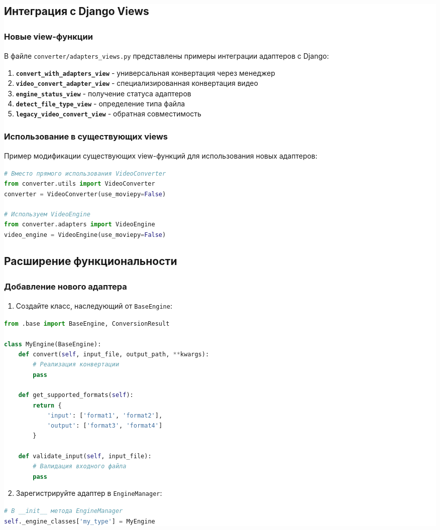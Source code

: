 ## Интеграция с Django Views

### Новые view-функции

В файле `converter/adapters_views.py` представлены примеры интеграции адаптеров с Django:

1. **`convert_with_adapters_view`** - универсальная конвертация через менеджер
2. **`video_convert_adapter_view`** - специализированная конвертация видео
3. **`engine_status_view`** - получение статуса адаптеров
4. **`detect_file_type_view`** - определение типа файла
5. **`legacy_video_convert_view`** - обратная совместимость

### Использование в существующих views

Пример модификации существующих view-функций для использования новых адаптеров:

```python
# Вместо прямого использования VideoConverter
from converter.utils import VideoConverter
converter = VideoConverter(use_moviepy=False)

# Используем VideoEngine
from converter.adapters import VideoEngine
video_engine = VideoEngine(use_moviepy=False)
```

## Расширение функциональности

### Добавление нового адаптера

1. Создайте класс, наследующий от `BaseEngine`:
```python
from .base import BaseEngine, ConversionResult

class MyEngine(BaseEngine):
    def convert(self, input_file, output_path, **kwargs):
        # Реализация конвертации
        pass
    
    def get_supported_formats(self):
        return {
            'input': ['format1', 'format2'],
            'output': ['format3', 'format4']
        }
    
    def validate_input(self, input_file):
        # Валидация входного файла
        pass
```

2. Зарегистрируйте адаптер в `EngineManager`:
```python
# В __init__ метода EngineManager
self._engine_classes['my_type'] = MyEngine
```
